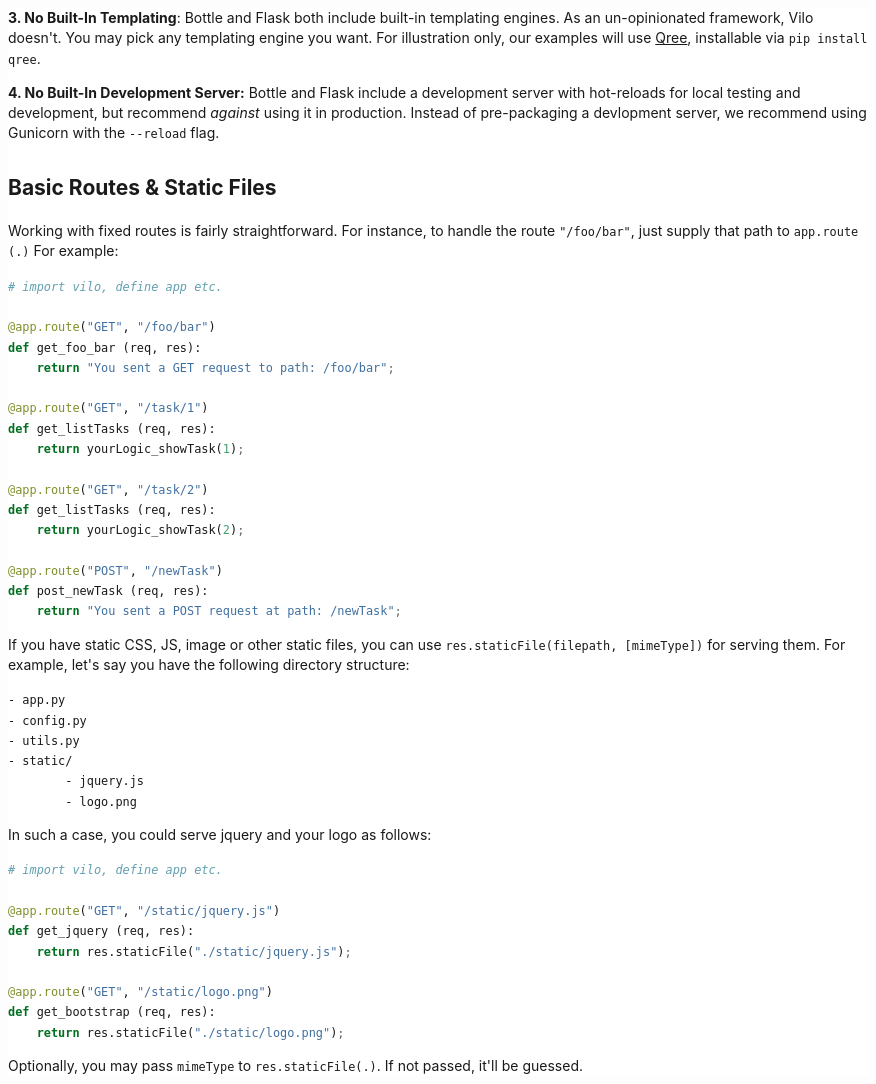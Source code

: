 **3. No Built-In Templating**:
Bottle and Flask both include built-in templating engines. As an un-opinionated framework, Vilo doesn't. You may pick any templating engine you want. For illustration only, our examples will use [Qree](https://github.com/polydojo/qree), installable via `pip install qree`.

**4. No Built-In Development Server:**
Bottle and Flask include a development server with hot-reloads for local testing and development, but recommend *against* using it in production. Instead of pre-packaging a devlopment server, we recommend using Gunicorn with the `--reload` flag.


Basic Routes & Static Files
--------------------------------

Working with fixed routes is fairly straightforward. For instance, to handle the route `"/foo/bar"`, just supply that path to `app.route(.)` For example:

```py
# import vilo, define app etc.

@app.route("GET", "/foo/bar")
def get_foo_bar (req, res):
    return "You sent a GET request to path: /foo/bar";

@app.route("GET", "/task/1")
def get_listTasks (req, res):
    return yourLogic_showTask(1);

@app.route("GET", "/task/2")
def get_listTasks (req, res):
    return yourLogic_showTask(2);

@app.route("POST", "/newTask")
def post_newTask (req, res):
    return "You sent a POST request at path: /newTask";
```

If you have static CSS, JS, image or other static files, you can use `res.staticFile(filepath, [mimeType])` for serving them. For example, let's say you have the following directory structure:
```
- app.py
- config.py
- utils.py
- static/
        - jquery.js
        - logo.png
```
In such a case, you could serve jquery and your logo as follows:
```py
# import vilo, define app etc.

@app.route("GET", "/static/jquery.js")
def get_jquery (req, res):
    return res.staticFile("./static/jquery.js");

@app.route("GET", "/static/logo.png")
def get_bootstrap (req, res):
    return res.staticFile("./static/logo.png");
```
Optionally, you may pass `mimeType` to `res.staticFile(.)`. If not passed, it'll be guessed.
